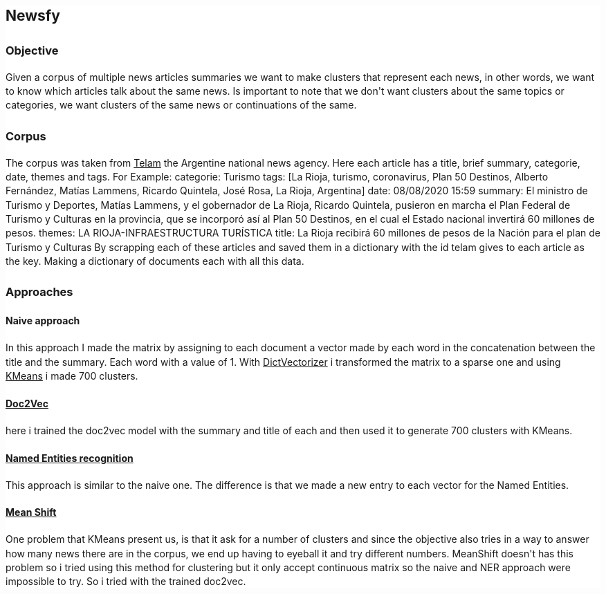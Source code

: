 ## Newsfy

### Objective
Given a corpus of multiple news articles summaries we want to make clusters that represent each news, in other words, we want to know which articles talk about the same news. Is important to note that we don't want clusters about the same topics or categories, we want clusters of the same news or continuations of the same.

### Corpus
The corpus was taken from [Telam](https://cablera.telam.com.ar/cables) the Argentine national news agency. Here each article has a title, brief summary, categorie, date, themes and tags.
For Example:
categorie: Turismo
tags: [La Rioja, turismo, coronavirus, Plan 50 Destinos, Alberto Fernández, Matías Lammens, Ricardo Quintela, José Rosa, La Rioja, Argentina]
date: 08/08/2020 15:59
summary: El ministro de Turismo y Deportes, Matías Lammens, y el gobernador de La Rioja, Ricardo Quintela, pusieron en marcha el Plan Federal de Turismo y Culturas en la provincia, que se incorporó así al Plan 50 Destinos, en el cual el Estado nacional invertirá 60 millones de pesos.
themes: LA RIOJA-INFRAESTRUCTURA TURÍSTICA
title: La Rioja recibirá 60 millones de pesos de la Nación para el plan de Turismo y Culturas
By scrapping each of these articles and saved them in a dictionary with the id telam gives to each article as the key. Making a dictionary of documents each with all this data.

### Approaches

#### Naive approach

In this approach I made the matrix by assigning to each document a vector made by each word in the concatenation between the title and the summary. Each word with a value of 1. With [DictVectorizer](https://scikit-learn.org/stable/modules/generated/sklearn.feature_extraction.DictVectorizer.html) i transformed the matrix to a sparse one and using [KMeans](https://scikit-learn.org/stable/modules/generated/sklearn.cluster.KMeans.html) i made 700 clusters.

#### [Doc2Vec](https://radimrehurek.com/gensim/models/doc2vec.html)

here i trained the doc2vec model  with the summary and title of each and then used it to generate 700 clusters with KMeans.

#### [Named Entities recognition](https://en.wikipedia.org/wiki/Named-entity_recognition)

This approach is similar to the naive one. The difference is that we made a new entry to each vector for the Named Entities.

#### [Mean Shift](https://scikit-learn.org/stable/modules/generated/sklearn.cluster.MeanShift.html)

One problem that KMeans present us, is that it ask for a number of clusters and since the objective also tries in a way to answer how many news there are in the corpus, we end up having to eyeball it and try different numbers. MeanShift doesn't has this problem so i tried  using this method for clustering but it only accept continuous matrix so the naive and NER approach were impossible to try. So i tried with the trained doc2vec.

